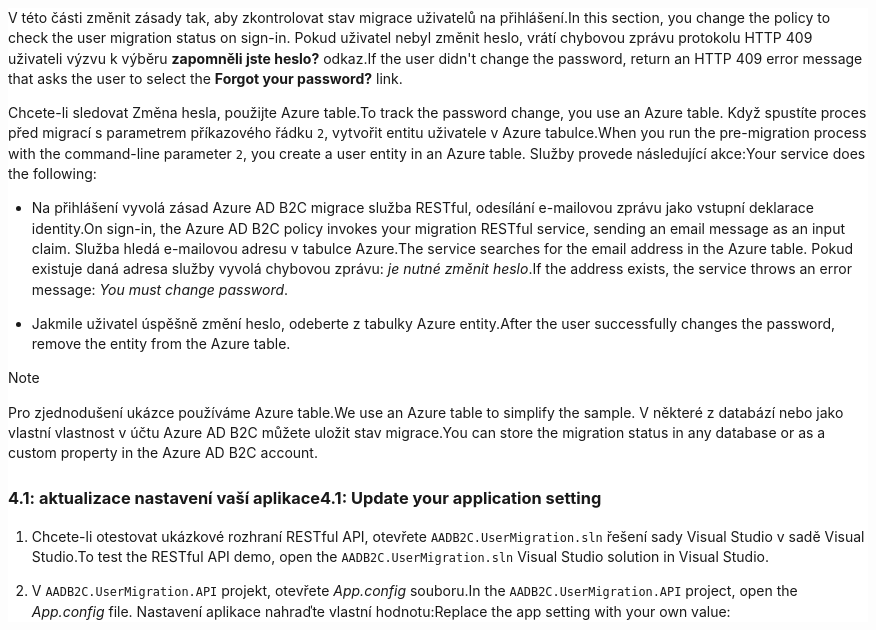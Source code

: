 <span data-ttu-id="f0b8b-251">V této části změnit zásady tak, aby zkontrolovat stav migrace uživatelů na přihlášení.</span><span class="sxs-lookup"><span data-stu-id="f0b8b-251">In this section, you change the policy to check the user migration status on sign-in.</span></span> <span data-ttu-id="f0b8b-252">Pokud uživatel nebyl změnit heslo, vrátí chybovou zprávu protokolu HTTP 409 uživateli výzvu k výběru **zapomněli jste heslo?** odkaz.</span><span class="sxs-lookup"><span data-stu-id="f0b8b-252">If the user didn't change the password, return an HTTP 409 error message that asks the user to select the **Forgot your password?** link.</span></span> 

<span data-ttu-id="f0b8b-253">Chcete-li sledovat Změna hesla, použijte Azure table.</span><span class="sxs-lookup"><span data-stu-id="f0b8b-253">To track the password change, you use an Azure table.</span></span> <span data-ttu-id="f0b8b-254">Když spustíte proces před migrací s parametrem příkazového řádku `2`, vytvořit entitu uživatele v Azure tabulce.</span><span class="sxs-lookup"><span data-stu-id="f0b8b-254">When you run the pre-migration process with the command-line parameter `2`, you create a user entity in an Azure table.</span></span> <span data-ttu-id="f0b8b-255">Služby provede následující akce:</span><span class="sxs-lookup"><span data-stu-id="f0b8b-255">Your service does the following:</span></span>

* <span data-ttu-id="f0b8b-256">Na přihlášení vyvolá zásad Azure AD B2C migrace služba RESTful, odesílání e-mailovou zprávu jako vstupní deklarace identity.</span><span class="sxs-lookup"><span data-stu-id="f0b8b-256">On sign-in, the Azure AD B2C policy invokes your migration RESTful service, sending an email message as an input claim.</span></span> <span data-ttu-id="f0b8b-257">Služba hledá e-mailovou adresu v tabulce Azure.</span><span class="sxs-lookup"><span data-stu-id="f0b8b-257">The service searches for the email address in the Azure table.</span></span> <span data-ttu-id="f0b8b-258">Pokud existuje daná adresa služby vyvolá chybovou zprávu: *je nutné změnit heslo*.</span><span class="sxs-lookup"><span data-stu-id="f0b8b-258">If the address exists, the service throws an error message: *You must change password*.</span></span>

* <span data-ttu-id="f0b8b-259">Jakmile uživatel úspěšně změní heslo, odeberte z tabulky Azure entity.</span><span class="sxs-lookup"><span data-stu-id="f0b8b-259">After the user successfully changes the password, remove the entity from the Azure table.</span></span>

>[!NOTE]
><span data-ttu-id="f0b8b-260">Pro zjednodušení ukázce používáme Azure table.</span><span class="sxs-lookup"><span data-stu-id="f0b8b-260">We use an Azure table to simplify the sample.</span></span> <span data-ttu-id="f0b8b-261">V některé z databází nebo jako vlastní vlastnost v účtu Azure AD B2C můžete uložit stav migrace.</span><span class="sxs-lookup"><span data-stu-id="f0b8b-261">You can store the migration status in any database or as a custom property in the Azure AD B2C account.</span></span>

### <a name="41-update-your-application-setting"></a><span data-ttu-id="f0b8b-262">4.1: aktualizace nastavení vaší aplikace</span><span class="sxs-lookup"><span data-stu-id="f0b8b-262">4.1: Update your application setting</span></span>
1. <span data-ttu-id="f0b8b-263">Chcete-li otestovat ukázkové rozhraní RESTful API, otevřete `AADB2C.UserMigration.sln` řešení sady Visual Studio v sadě Visual Studio.</span><span class="sxs-lookup"><span data-stu-id="f0b8b-263">To test the RESTful API demo, open the `AADB2C.UserMigration.sln` Visual Studio solution in Visual Studio.</span></span> 

2. <span data-ttu-id="f0b8b-264">V `AADB2C.UserMigration.API` projekt, otevřete *App.config* souboru.</span><span class="sxs-lookup"><span data-stu-id="f0b8b-264">In the `AADB2C.UserMigration.API` project, open the *App.config* file.</span></span> <span data-ttu-id="f0b8b-265">Nastavení aplikace nahraďte vlastní hodnotu:</span><span class="sxs-lookup"><span data-stu-id="f0b8b-265">Replace the app setting with your own value:</span></span>
